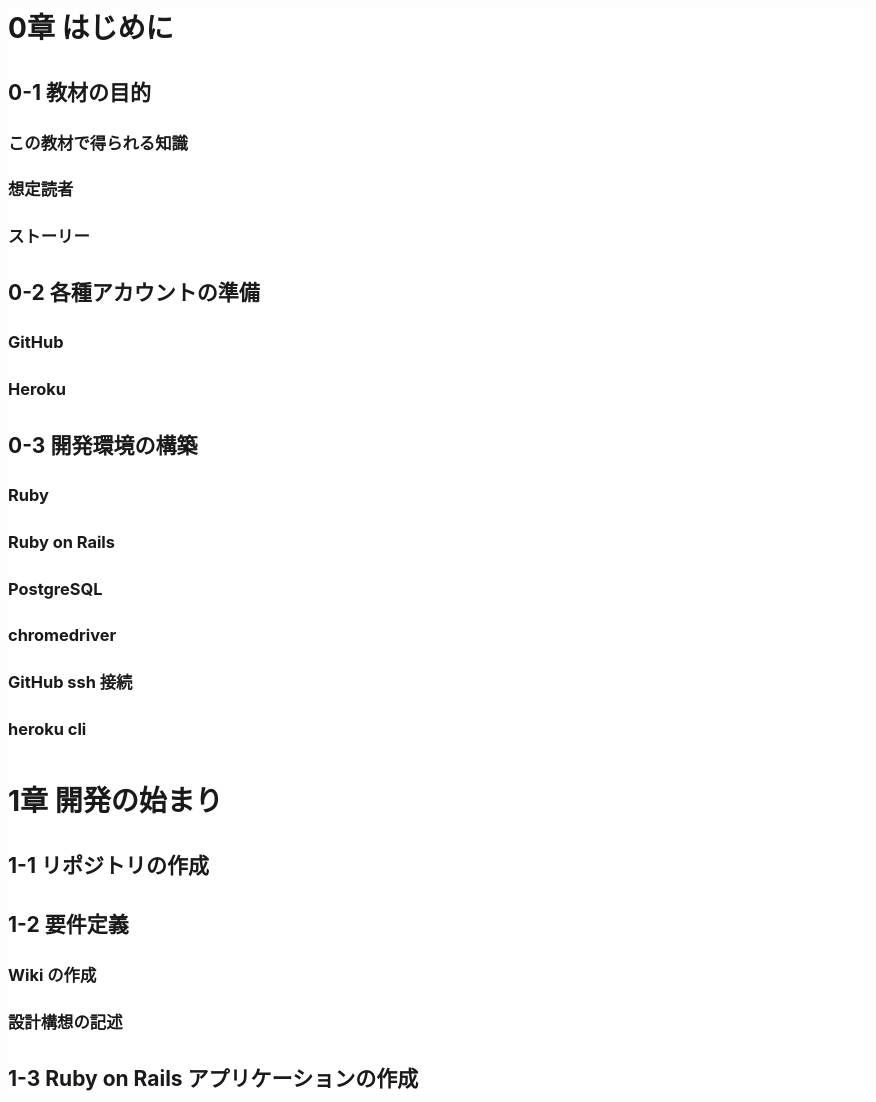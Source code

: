 # 0章 はじめに

## 0-1 教材の目的

### この教材で得られる知識

### 想定読者

### ストーリー

## 0-2 各種アカウントの準備

### GitHub

### Heroku

## 0-3 開発環境の構築

### Ruby

### Ruby on Rails

### PostgreSQL

### chromedriver

### GitHub ssh 接続

### heroku cli

# 1章 開発の始まり

## 1-1 リポジトリの作成

## 1-2 要件定義

### Wiki の作成

### 設計構想の記述

## 1-3 Ruby on Rails アプリケーションの作成
